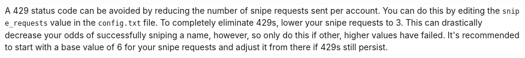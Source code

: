 A 429 status code can be avoided by reducing the number of snipe requests sent per account. You can do this by editing the `snipe_requests` value in the `config.txt` file. To completely eliminate 429s, lower your snipe requests to 3. This can drastically decrease your odds of successfully sniping a name, however, so only do this if other, higher values have failed. It's recommended to start with a base value of 6 for your snipe requests and adjust it from there if 429s still persist. 



